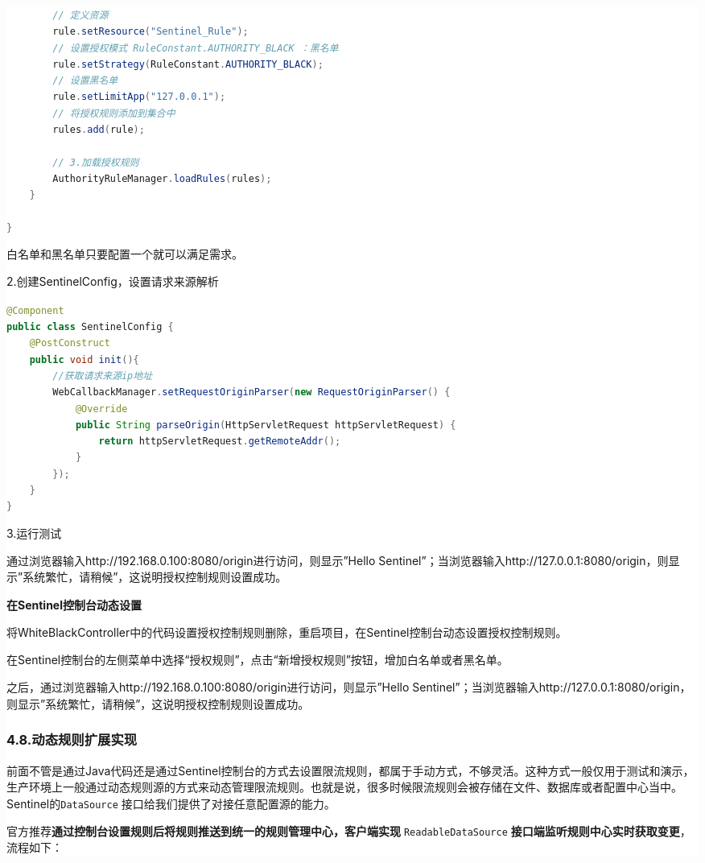 ```java
        // 定义资源
        rule.setResource("Sentinel_Rule");
        // 设置授权模式 RuleConstant.AUTHORITY_BLACK ：黑名单
        rule.setStrategy(RuleConstant.AUTHORITY_BLACK);
        // 设置黑名单
        rule.setLimitApp("127.0.0.1");
        // 将授权规则添加到集合中
        rules.add(rule);

        // 3.加载授权规则
        AuthorityRuleManager.loadRules(rules);
    }
    
}
```

白名单和黑名单只要配置一个就可以满足需求。

2.创建SentinelConfig，设置请求来源解析

```java
@Component
public class SentinelConfig {
    @PostConstruct
    public void init(){
        //获取请求来源ip地址
        WebCallbackManager.setRequestOriginParser(new RequestOriginParser() {
            @Override
            public String parseOrigin(HttpServletRequest httpServletRequest) {
                return httpServletRequest.getRemoteAddr();
            }
        });
    }
}
```

3.运行测试

通过浏览器输入http://192.168.0.100:8080/origin进行访问，则显示”Hello Sentinel”；当浏览器输入http://127.0.0.1:8080/origin，则显示”系统繁忙，请稍候”，这说明授权控制规则设置成功。

**在Sentinel控制台动态设置**

将WhiteBlackController中的代码设置授权控制规则删除，重启项目，在Sentinel控制台动态设置授权控制规则。

在Sentinel控制台的左侧菜单中选择“授权规则”，点击“新增授权规则”按钮，增加白名单或者黑名单。

之后，通过浏览器输入http://192.168.0.100:8080/origin进行访问，则显示”Hello Sentinel”；当浏览器输入http://127.0.0.1:8080/origin，则显示”系统繁忙，请稍候”，这说明授权控制规则设置成功。

### 4.8.动态规则扩展实现

前面不管是通过Java代码还是通过Sentinel控制台的方式去设置限流规则，都属于手动方式，不够灵活。这种方式一般仅用于测试和演示，生产环境上一般通过动态规则源的方式来动态管理限流规则。也就是说，很多时候限流规则会被存储在文件、数据库或者配置中心当中。Sentinel的`DataSource` 接口给我们提供了对接任意配置源的能力。

官方推荐**通过控制台设置规则后将规则推送到统一的规则管理中心，客户端实现** `ReadableDataSource` **接口端监听规则中心实时获取变更**，流程如下：
